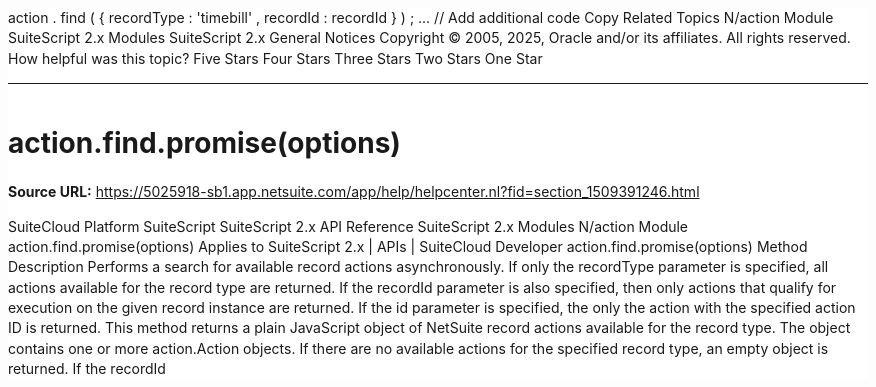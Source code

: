 action
.
find
(
{
recordType
:
'timebill'
,
recordId
:
recordId
}
)
;
...
// Add additional code
Copy
Related Topics
N/action Module
SuiteScript 2.x Modules
SuiteScript 2.x
General Notices
Copyright ©  2005, 2025, Oracle and/or its affiliates. All rights reserved.
How helpful was this topic?
Five Stars
Four Stars
Three Stars
Two Stars
One Star

---

# action.find.promise(options)

**Source URL:** <https://5025918-sb1.app.netsuite.com/app/help/helpcenter.nl?fid=section_1509391246.html>

SuiteCloud Platform
SuiteScript
SuiteScript 2.x API Reference
SuiteScript 2.x Modules
N/action Module
action.find.promise(options)
Applies to
SuiteScript 2.x | APIs | SuiteCloud Developer
action.find.promise(options)
Method Description
Performs a search for available record actions asynchronously. If only the
recordType
parameter is specified, all actions available for the record type are returned. If the
recordId
parameter is also specified, then only actions that qualify for execution on the given record instance are returned. If the
id
parameter is specified, the only the action with the specified action ID is returned.
This method returns a plain JavaScript object of NetSuite record actions available for the record type. The object contains one or more
action.Action
objects. If there are no available actions for the specified record type, an empty object is returned.
If the
recordId